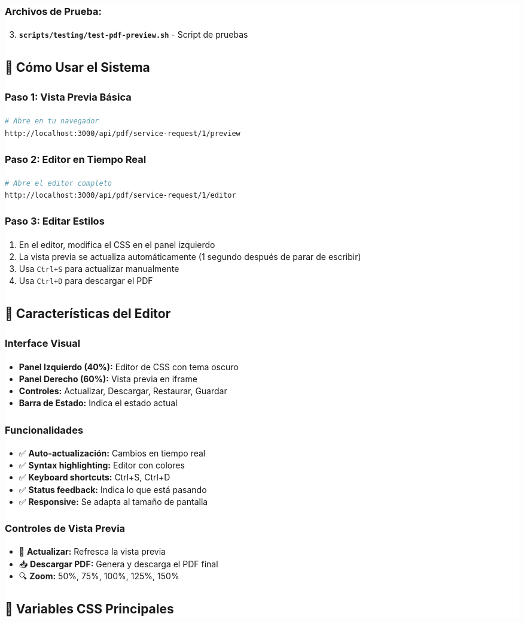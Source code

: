 ### Archivos de Prueba:

3. **`scripts/testing/test-pdf-preview.sh`** - Script de pruebas

## 🎯 Cómo Usar el Sistema

### Paso 1: Vista Previa Básica

```bash
# Abre en tu navegador
http://localhost:3000/api/pdf/service-request/1/preview
```

### Paso 2: Editor en Tiempo Real

```bash
# Abre el editor completo
http://localhost:3000/api/pdf/service-request/1/editor
```

### Paso 3: Editar Estilos

1. En el editor, modifica el CSS en el panel izquierdo
2. La vista previa se actualiza automáticamente (1 segundo después de parar de escribir)
3. Usa `Ctrl+S` para actualizar manualmente
4. Usa `Ctrl+D` para descargar el PDF

## 🎨 Características del Editor

### Interface Visual

- **Panel Izquierdo (40%):** Editor de CSS con tema oscuro
- **Panel Derecho (60%):** Vista previa en iframe
- **Controles:** Actualizar, Descargar, Restaurar, Guardar
- **Barra de Estado:** Indica el estado actual

### Funcionalidades

- ✅ **Auto-actualización:** Cambios en tiempo real
- ✅ **Syntax highlighting:** Editor con colores
- ✅ **Keyboard shortcuts:** Ctrl+S, Ctrl+D
- ✅ **Status feedback:** Indica lo que está pasando
- ✅ **Responsive:** Se adapta al tamaño de pantalla

### Controles de Vista Previa

- 🔄 **Actualizar:** Refresca la vista previa
- 📥 **Descargar PDF:** Genera y descarga el PDF final
- 🔍 **Zoom:** 50%, 75%, 100%, 125%, 150%

## 🔧 Variables CSS Principales
